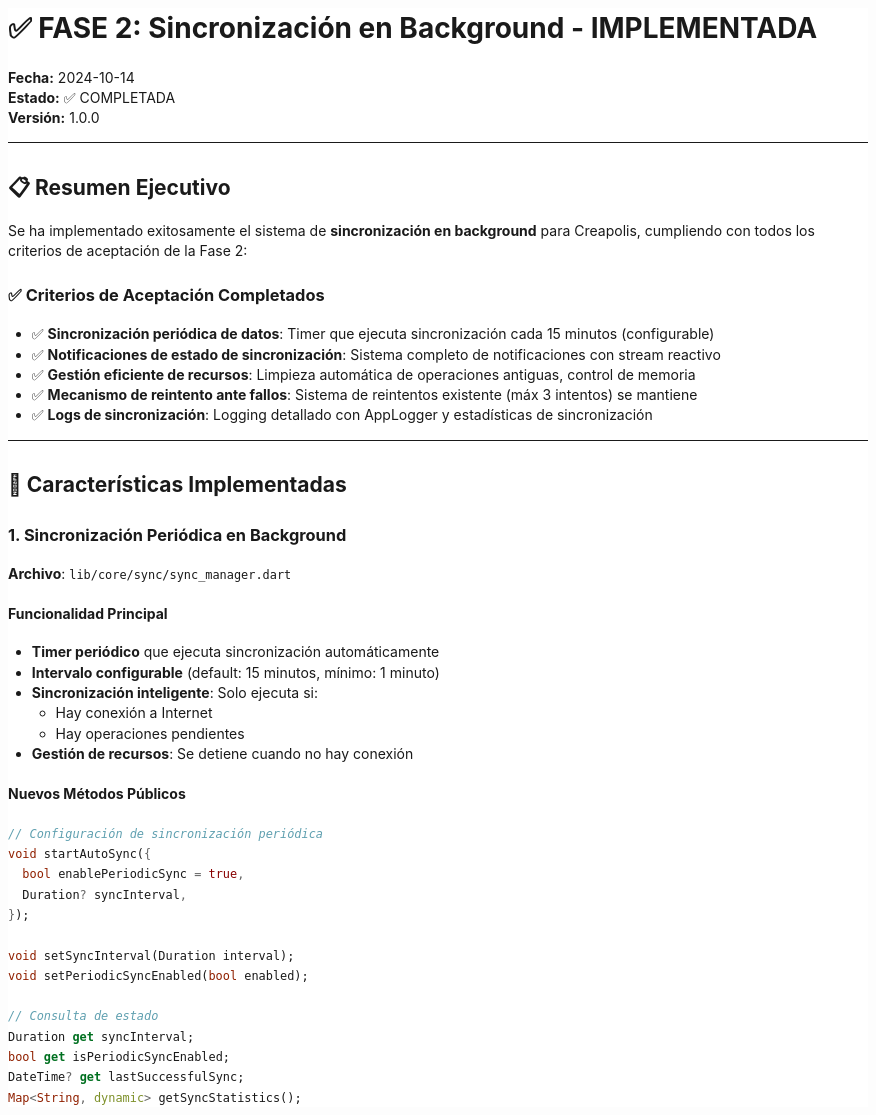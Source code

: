# ✅ FASE 2: Sincronización en Background - IMPLEMENTADA

**Fecha:** 2024-10-14  
**Estado:** ✅ COMPLETADA  
**Versión:** 1.0.0

---

## 📋 Resumen Ejecutivo

Se ha implementado exitosamente el sistema de **sincronización en background** para Creapolis, cumpliendo con todos los criterios de aceptación de la Fase 2:

### ✅ Criterios de Aceptación Completados

- ✅ **Sincronización periódica de datos**: Timer que ejecuta sincronización cada 15 minutos (configurable)
- ✅ **Notificaciones de estado de sincronización**: Sistema completo de notificaciones con stream reactivo
- ✅ **Gestión eficiente de recursos**: Limpieza automática de operaciones antiguas, control de memoria
- ✅ **Mecanismo de reintento ante fallos**: Sistema de reintentos existente (máx 3 intentos) se mantiene
- ✅ **Logs de sincronización**: Logging detallado con AppLogger y estadísticas de sincronización

---

## 🎯 Características Implementadas

### 1. Sincronización Periódica en Background

**Archivo**: `lib/core/sync/sync_manager.dart`

#### Funcionalidad Principal

- **Timer periódico** que ejecuta sincronización automáticamente
- **Intervalo configurable** (default: 15 minutos, mínimo: 1 minuto)
- **Sincronización inteligente**: Solo ejecuta si:
  - Hay conexión a Internet
  - Hay operaciones pendientes
- **Gestión de recursos**: Se detiene cuando no hay conexión

#### Nuevos Métodos Públicos

```dart
// Configuración de sincronización periódica
void startAutoSync({
  bool enablePeriodicSync = true,
  Duration? syncInterval,
});

void setSyncInterval(Duration interval);
void setPeriodicSyncEnabled(bool enabled);

// Consulta de estado
Duration get syncInterval;
bool get isPeriodicSyncEnabled;
DateTime? get lastSuccessfulSync;
Map<String, dynamic> getSyncStatistics();
```
